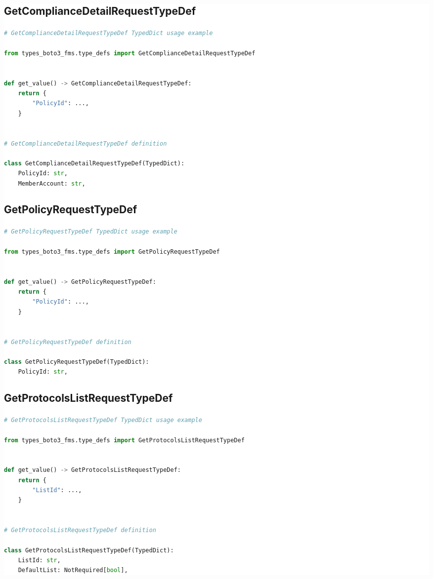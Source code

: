 ```python
```


## GetComplianceDetailRequestTypeDef

```python
# GetComplianceDetailRequestTypeDef TypedDict usage example

from types_boto3_fms.type_defs import GetComplianceDetailRequestTypeDef


def get_value() -> GetComplianceDetailRequestTypeDef:
    return {
        "PolicyId": ...,
    }


# GetComplianceDetailRequestTypeDef definition

class GetComplianceDetailRequestTypeDef(TypedDict):
    PolicyId: str,
    MemberAccount: str,
```


## GetPolicyRequestTypeDef

```python
# GetPolicyRequestTypeDef TypedDict usage example

from types_boto3_fms.type_defs import GetPolicyRequestTypeDef


def get_value() -> GetPolicyRequestTypeDef:
    return {
        "PolicyId": ...,
    }


# GetPolicyRequestTypeDef definition

class GetPolicyRequestTypeDef(TypedDict):
    PolicyId: str,
```


## GetProtocolsListRequestTypeDef

```python
# GetProtocolsListRequestTypeDef TypedDict usage example

from types_boto3_fms.type_defs import GetProtocolsListRequestTypeDef


def get_value() -> GetProtocolsListRequestTypeDef:
    return {
        "ListId": ...,
    }


# GetProtocolsListRequestTypeDef definition

class GetProtocolsListRequestTypeDef(TypedDict):
    ListId: str,
    DefaultList: NotRequired[bool],
```